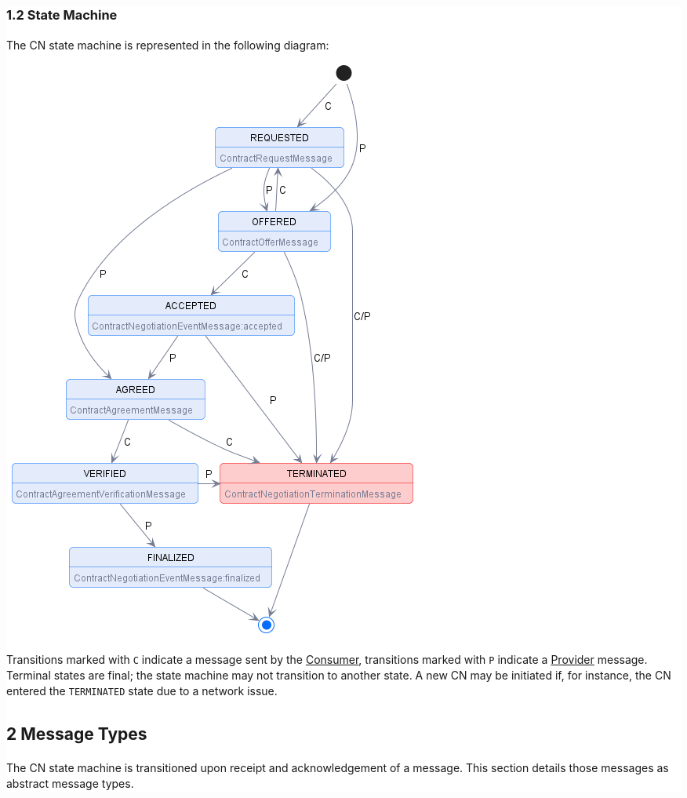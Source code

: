 ### 1.2 State Machine

The CN state machine is represented in the following diagram:

![](./figures/contract.negotiation.state.machine.png)

Transitions marked with `C` indicate a message sent by the [Consumer](../model/terminology.md#consumer), transitions marked with `P` indicate a [Provider](../model/terminology.md#provider) message. Terminal states are final; the state machine may not transition to another state. A new CN may be initiated if, for instance, the CN entered the `TERMINATED` state due to a network issue.

## 2 Message Types

The CN state machine is transitioned upon receipt and acknowledgement of a message. This section details those messages as abstract message types.

